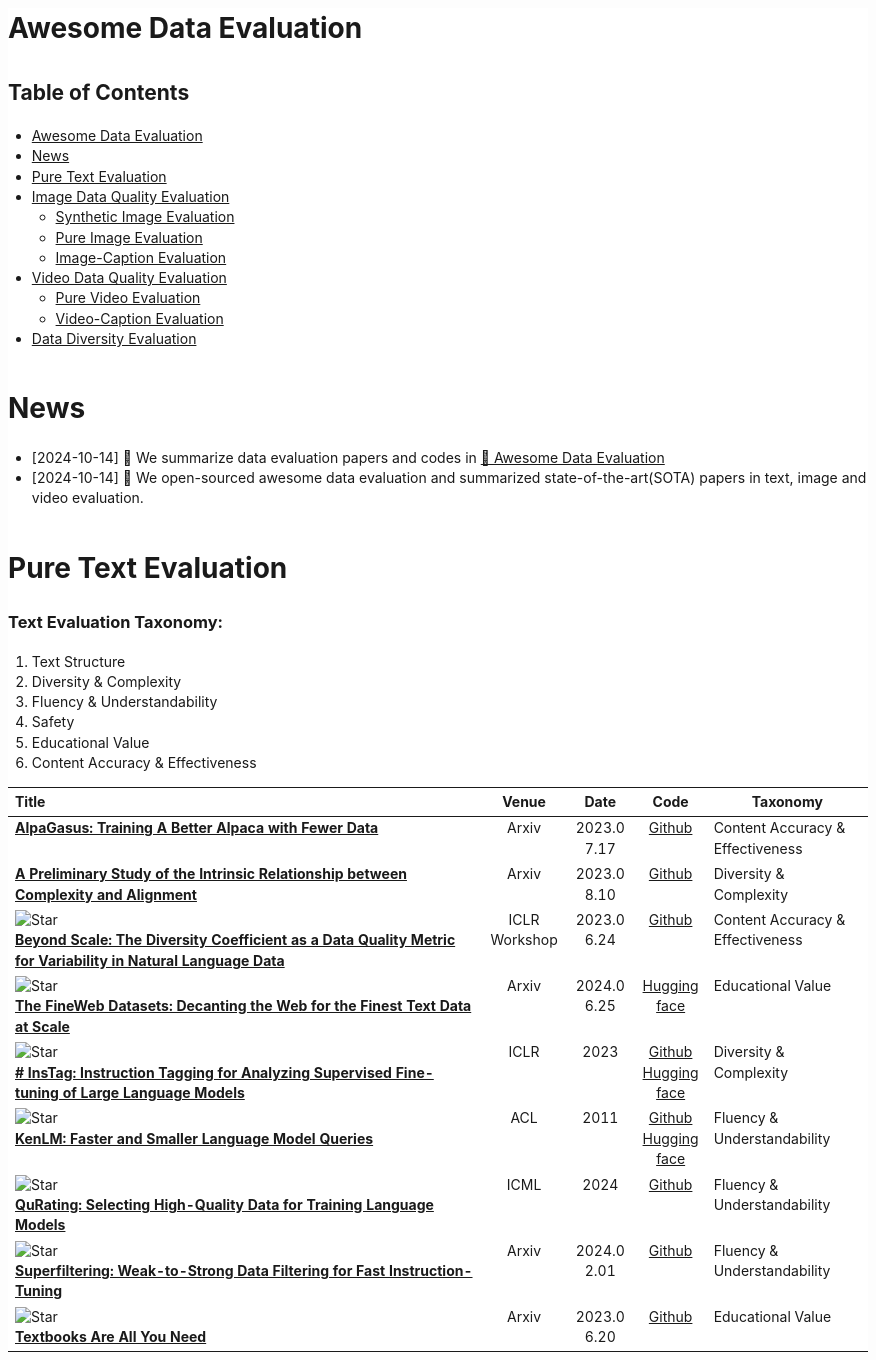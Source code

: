 # Awesome Data Evaluation
## Table of Contents
- [Awesome Data Evaluation](#Awesome-Data-Evaluation)
- [News](#news)
- [Pure Text Evaluation](#Pure-Text-Evaluation)
- [Image Data Quality Evaluation](#Image-Data-Quality-Evaluation)
  - [Synthetic Image Evaluation](#Synthetic-Image-Evaluation)
  - [Pure Image Evaluation](#Pure-Image-Evaluation)
  - [Image-Caption Evaluation](#Image-Caption-Evaluation)
- [Video Data Quality Evaluation](#Video-Data-Quality-Evaluation)
  - [Pure Video Evaluation](#Pure-Video-Evaluation)
  - [Video-Caption Evaluation](#Video-Caption-Evaluation)
- [Data Diversity Evaluation](#Data-Diversity-Evaluation)

# News
- [2024-10-14] 🎉 We summarize data evaluation papers and codes in [👋 Awesome Data Evaluation](./Awesome_Data_Evaluation.md)
- [2024-10-14] 🎉 We open-sourced awesome data evaluation and summarized state-of-the-art(SOTA) papers in text, image and video evaluation.

# Pure Text Evaluation
### Text Evaluation Taxonomy:
1. Text Structure
2. Diversity & Complexity
3. Fluency & Understandability
4. Safety
5. Educational Value
6. Content Accuracy & Effectiveness

| Title                                                                                                                                                                                                                                                                         |     Venue     |    Date    |                                                  Code                                                  | Taxonomy                         |
| :---------------------------------------------------------------------------------------------------------------------------------------------------------------------------------------------------------------------------------------------------------------------------- | :-----------: | :--------: | :----------------------------------------------------------------------------------------------------: | -------------------------------- |
| [**AlpaGasus: Training A Better Alpaca with Fewer Data**](https://arxiv.org/abs/2307.08701)                                                                                                                                                                                   |     Arxiv     | 2023.07.17 |                                         [Github](./README.md)                                          | Content Accuracy & Effectiveness |
| [**A Preliminary Study of the Intrinsic Relationship between Complexity and Alignment**](https://arxiv.org/abs/2308.05696)                                                                                                                                                    |     Arxiv     | 2023.08.10 |                                         [Github](./README.md)                                          | Diversity & Complexity           |
| ![Star](https://img.shields.io/github/stars/alycialee/beyond-scale-language-data-diversity.svg?style=social&label=Star)<br>[**Beyond Scale: The Diversity Coefficient as a Data Quality Metric for Variability in Natural Language Data**](https://arxiv.org/abs/2306.13840)  | ICLR Workshop | 2023.06.24 |              [Github](https://github.com/alycialee/beyond-scale-language-data-diversity)               | Content Accuracy & Effectiveness |
| ![Star](https://img.shields.io/github/stars/huggingface/cosmopedia.svg?style=social&label=Star)<br>[**The FineWeb Datasets: Decanting the Web for the Finest Text Data at Scale**](https://arxiv.org/abs/2406.17557)                                                          |     Arxiv     | 2024.06.25 |               [Huggingface](https://huggingface.co/HuggingFaceFW/fineweb-edu-classifier)               | Educational Value                |
| ![Star](https://img.shields.io/github/stars/OFA-Sys/InsTag.svg?style=social&label=Star)<br>[**# InsTag: Instruction Tagging for Analyzing Supervised Fine-tuning of Large Language Models**](https://openreview.net/pdf?id=pszewhybU9)                                        |     ICLR      |    2023    | [Github](https://github.com/OFA-Sys/InsTag)<br>[Huggingface](https://huggingface.co/OFA-Sys/InsTagger) | Diversity & Complexity           |
| ![Star](https://img.shields.io/github/stars/kpu/kenlm.svg?style=social&label=Star)<br>[**KenLM: Faster and Smaller Language Model Queries**](https://aclanthology.org/W11-2123.pdf)                                                                                           |      ACL      |    2011    | [Github](https://github.com/kpu/kenlm)<br>[Huggingface](https://huggingface.co/edugp/kenlm/tree/main)  | Fluency & Understandability      |
| ![Star](https://img.shields.io/github/stars/princeton-nlp/QuRating.svg?style=social&label=Star)<br>[**QuRating: Selecting High-Quality Data for Training Language Models**](https://arxiv.org/abs/2402.09739)                                                                 |     ICML      |    2024    |                          [Github](https://github.com/princeton-nlp/QuRating)                           | Fluency & Understandability      |
| ![Star](https://img.shields.io/github/stars/tianyi-lab/Superfiltering.svg?style=social&label=Star)<br>[**Superfiltering: Weak-to-Strong Data Filtering for Fast Instruction-Tuning**](https://arxiv.org/abs/2402.00530)                                                       |     Arxiv     | 2024.02.01 |                         [Github](https://github.com/tianyi-lab/Superfiltering)                         | Fluency & Understandability      |
| ![Star](https://img.shields.io/github/stars/kyegomez/phi-1.svg?style=social&label=Star)<br>[**Textbooks Are All You Need**](https://arxiv.org/abs/2402.09739)                                                                                                                 |     Arxiv     | 2023.06.20 |                              [Github](https://github.com/kyegomez/phi-1)                               | Educational Value                |